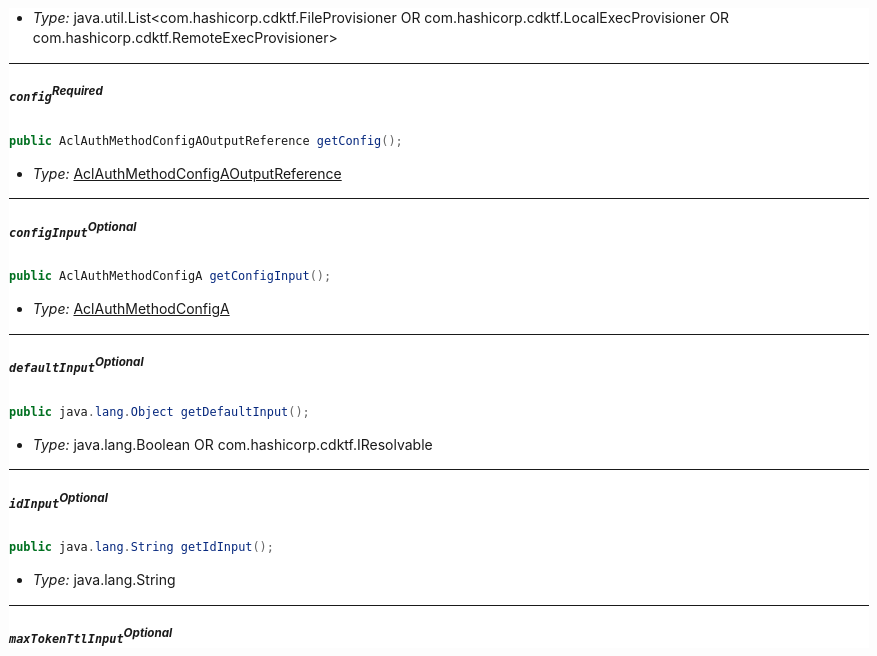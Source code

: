 - *Type:* java.util.List<com.hashicorp.cdktf.FileProvisioner OR com.hashicorp.cdktf.LocalExecProvisioner OR com.hashicorp.cdktf.RemoteExecProvisioner>

---

##### `config`<sup>Required</sup> <a name="config" id="@cdktf/provider-nomad.aclAuthMethod.AclAuthMethod.property.config"></a>

```java
public AclAuthMethodConfigAOutputReference getConfig();
```

- *Type:* <a href="#@cdktf/provider-nomad.aclAuthMethod.AclAuthMethodConfigAOutputReference">AclAuthMethodConfigAOutputReference</a>

---

##### `configInput`<sup>Optional</sup> <a name="configInput" id="@cdktf/provider-nomad.aclAuthMethod.AclAuthMethod.property.configInput"></a>

```java
public AclAuthMethodConfigA getConfigInput();
```

- *Type:* <a href="#@cdktf/provider-nomad.aclAuthMethod.AclAuthMethodConfigA">AclAuthMethodConfigA</a>

---

##### `defaultInput`<sup>Optional</sup> <a name="defaultInput" id="@cdktf/provider-nomad.aclAuthMethod.AclAuthMethod.property.defaultInput"></a>

```java
public java.lang.Object getDefaultInput();
```

- *Type:* java.lang.Boolean OR com.hashicorp.cdktf.IResolvable

---

##### `idInput`<sup>Optional</sup> <a name="idInput" id="@cdktf/provider-nomad.aclAuthMethod.AclAuthMethod.property.idInput"></a>

```java
public java.lang.String getIdInput();
```

- *Type:* java.lang.String

---

##### `maxTokenTtlInput`<sup>Optional</sup> <a name="maxTokenTtlInput" id="@cdktf/provider-nomad.aclAuthMethod.AclAuthMethod.property.maxTokenTtlInput"></a>
